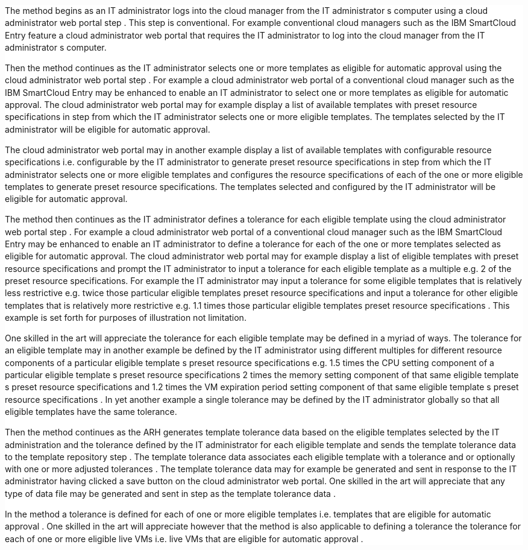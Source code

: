 The method begins as an IT administrator logs into the cloud manager from the IT administrator s computer using a cloud administrator web portal step . This step is conventional. For example conventional cloud managers such as the IBM SmartCloud Entry feature a cloud administrator web portal that requires the IT administrator to log into the cloud manager from the IT administrator s computer.

Then the method continues as the IT administrator selects one or more templates as eligible for automatic approval using the cloud administrator web portal step . For example a cloud administrator web portal of a conventional cloud manager such as the IBM SmartCloud Entry may be enhanced to enable an IT administrator to select one or more templates as eligible for automatic approval. The cloud administrator web portal may for example display a list of available templates with preset resource specifications in step from which the IT administrator selects one or more eligible templates. The templates selected by the IT administrator will be eligible for automatic approval.

The cloud administrator web portal may in another example display a list of available templates with configurable resource specifications i.e. configurable by the IT administrator to generate preset resource specifications in step from which the IT administrator selects one or more eligible templates and configures the resource specifications of each of the one or more eligible templates to generate preset resource specifications. The templates selected and configured by the IT administrator will be eligible for automatic approval.

The method then continues as the IT administrator defines a tolerance for each eligible template using the cloud administrator web portal step . For example a cloud administrator web portal of a conventional cloud manager such as the IBM SmartCloud Entry may be enhanced to enable an IT administrator to define a tolerance for each of the one or more templates selected as eligible for automatic approval. The cloud administrator web portal may for example display a list of eligible templates with preset resource specifications and prompt the IT administrator to input a tolerance for each eligible template as a multiple e.g. 2 of the preset resource specifications. For example the IT administrator may input a tolerance for some eligible templates that is relatively less restrictive e.g. twice those particular eligible templates preset resource specifications and input a tolerance for other eligible templates that is relatively more restrictive e.g. 1.1 times those particular eligible templates preset resource specifications . This example is set forth for purposes of illustration not limitation.

One skilled in the art will appreciate the tolerance for each eligible template may be defined in a myriad of ways. The tolerance for an eligible template may in another example be defined by the IT administrator using different multiples for different resource components of a particular eligible template s preset resource specifications e.g. 1.5 times the CPU setting component of a particular eligible template s preset resource specifications 2 times the memory setting component of that same eligible template s preset resource specifications and 1.2 times the VM expiration period setting component of that same eligible template s preset resource specifications . In yet another example a single tolerance may be defined by the IT administrator globally so that all eligible templates have the same tolerance.

Then the method continues as the ARH generates template tolerance data based on the eligible templates selected by the IT administration and the tolerance defined by the IT administrator for each eligible template and sends the template tolerance data to the template repository step . The template tolerance data associates each eligible template with a tolerance and or optionally with one or more adjusted tolerances . The template tolerance data may for example be generated and sent in response to the IT administrator having clicked a save button on the cloud administrator web portal. One skilled in the art will appreciate that any type of data file may be generated and sent in step as the template tolerance data .

In the method a tolerance is defined for each of one or more eligible templates i.e. templates that are eligible for automatic approval . One skilled in the art will appreciate however that the method is also applicable to defining a tolerance the tolerance for each of one or more eligible live VMs i.e. live VMs that are eligible for automatic approval .

